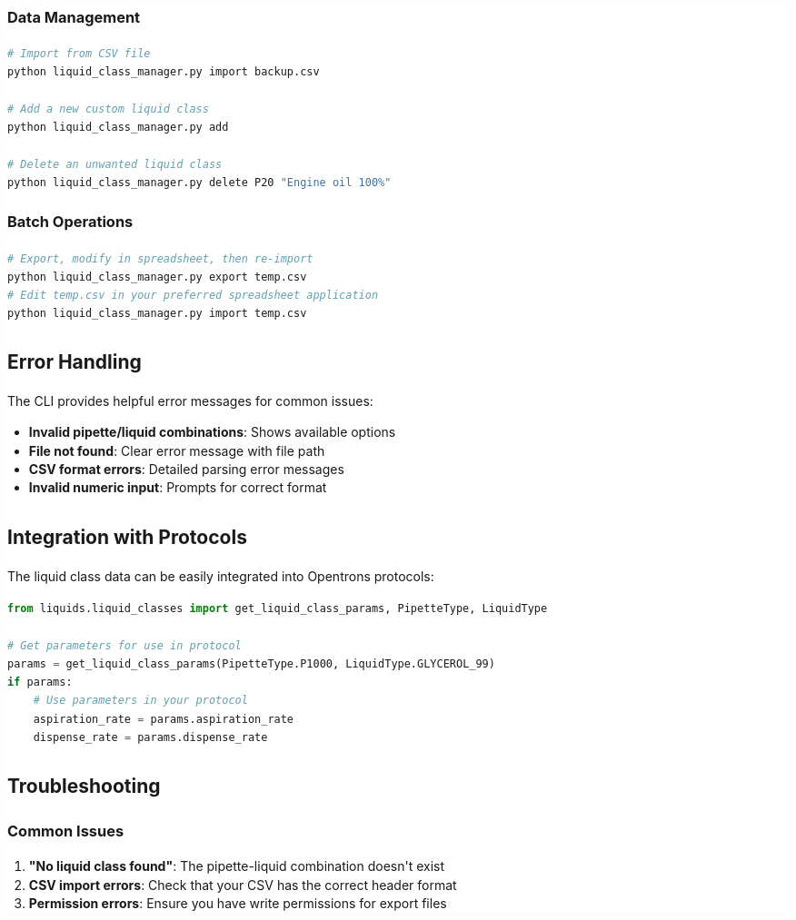 ### Data Management
```bash
# Import from CSV file
python liquid_class_manager.py import backup.csv

# Add a new custom liquid class
python liquid_class_manager.py add

# Delete an unwanted liquid class
python liquid_class_manager.py delete P20 "Engine oil 100%"
```

### Batch Operations
```bash
# Export, modify in spreadsheet, then re-import
python liquid_class_manager.py export temp.csv
# Edit temp.csv in your preferred spreadsheet application
python liquid_class_manager.py import temp.csv
```

## Error Handling

The CLI provides helpful error messages for common issues:

- **Invalid pipette/liquid combinations**: Shows available options
- **File not found**: Clear error message with file path
- **CSV format errors**: Detailed parsing error messages
- **Invalid numeric input**: Prompts for correct format

## Integration with Protocols

The liquid class data can be easily integrated into Opentrons protocols:

```python
from liquids.liquid_classes import get_liquid_class_params, PipetteType, LiquidType

# Get parameters for use in protocol
params = get_liquid_class_params(PipetteType.P1000, LiquidType.GLYCEROL_99)
if params:
    # Use parameters in your protocol
    aspiration_rate = params.aspiration_rate
    dispense_rate = params.dispense_rate
```

## Troubleshooting

### Common Issues

1. **"No liquid class found"**: The pipette-liquid combination doesn't exist
2. **CSV import errors**: Check that your CSV has the correct header format
3. **Permission errors**: Ensure you have write permissions for export files
